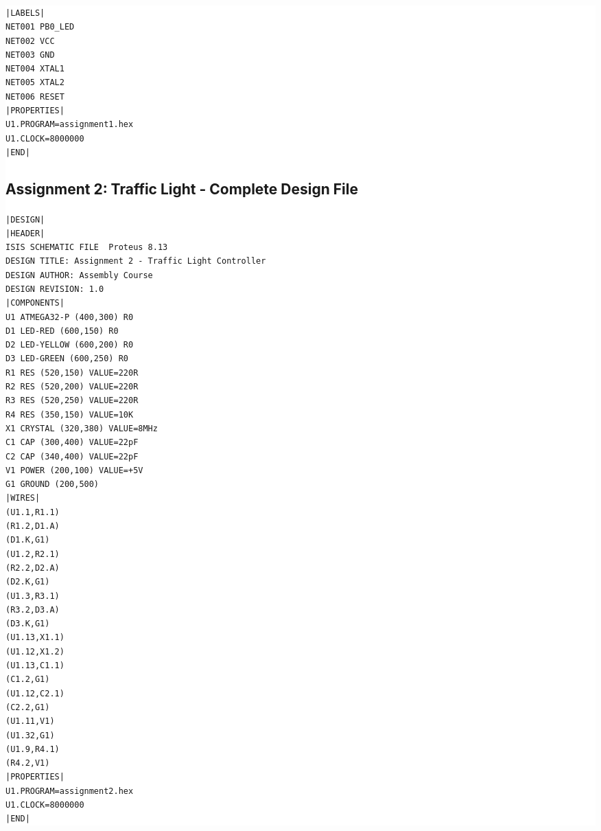 ```proteus-design
|LABELS|
NET001 PB0_LED
NET002 VCC
NET003 GND
NET004 XTAL1
NET005 XTAL2
NET006 RESET
|PROPERTIES|
U1.PROGRAM=assignment1.hex
U1.CLOCK=8000000
|END|
```

## Assignment 2: Traffic Light - Complete Design File

```proteus-design
|DESIGN|
|HEADER|
ISIS SCHEMATIC FILE  Proteus 8.13
DESIGN TITLE: Assignment 2 - Traffic Light Controller
DESIGN AUTHOR: Assembly Course
DESIGN REVISION: 1.0
|COMPONENTS|
U1 ATMEGA32-P (400,300) R0
D1 LED-RED (600,150) R0
D2 LED-YELLOW (600,200) R0  
D3 LED-GREEN (600,250) R0
R1 RES (520,150) VALUE=220R
R2 RES (520,200) VALUE=220R
R3 RES (520,250) VALUE=220R
R4 RES (350,150) VALUE=10K
X1 CRYSTAL (320,380) VALUE=8MHz
C1 CAP (300,400) VALUE=22pF
C2 CAP (340,400) VALUE=22pF
V1 POWER (200,100) VALUE=+5V
G1 GROUND (200,500)
|WIRES|
(U1.1,R1.1)
(R1.2,D1.A)
(D1.K,G1)
(U1.2,R2.1)
(R2.2,D2.A)
(D2.K,G1)
(U1.3,R3.1)
(R3.2,D3.A)
(D3.K,G1)
(U1.13,X1.1)
(U1.12,X1.2)
(U1.13,C1.1)
(C1.2,G1)
(U1.12,C2.1)
(C2.2,G1)
(U1.11,V1)
(U1.32,G1)
(U1.9,R4.1)
(R4.2,V1)
|PROPERTIES|
U1.PROGRAM=assignment2.hex
U1.CLOCK=8000000
|END|
```
